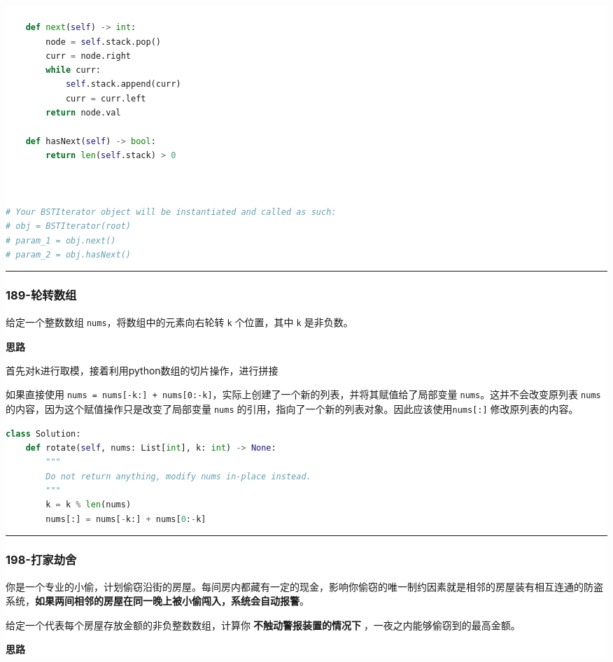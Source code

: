 ```python

    def next(self) -> int:
        node = self.stack.pop()
        curr = node.right
        while curr:
            self.stack.append(curr)
            curr = curr.left
        return node.val

    def hasNext(self) -> bool:
        return len(self.stack) > 0



# Your BSTIterator object will be instantiated and called as such:
# obj = BSTIterator(root)
# param_1 = obj.next()
# param_2 = obj.hasNext()
```

---



### 189-轮转数组

给定一个整数数组 `nums`，将数组中的元素向右轮转 `k` 个位置，其中 `k` 是非负数。

**思路**

首先对k进行取模，接着利用python数组的切片操作，进行拼接

如果直接使用 `nums = nums[-k:] + nums[0:-k]`，实际上创建了一个新的列表，并将其赋值给了局部变量 `nums`。这并不会改变原列表 `nums` 的内容，因为这个赋值操作只是改变了局部变量 `nums` 的引用，指向了一个新的列表对象。因此应该使用`nums[:]` 修改原列表的内容。

```python
class Solution:
    def rotate(self, nums: List[int], k: int) -> None:
        """
        Do not return anything, modify nums in-place instead.
        """
        k = k % len(nums)
        nums[:] = nums[-k:] + nums[0:-k]
```

---



### 198-打家劫舍

你是一个专业的小偷，计划偷窃沿街的房屋。每间房内都藏有一定的现金，影响你偷窃的唯一制约因素就是相邻的房屋装有相互连通的防盗系统，**如果两间相邻的房屋在同一晚上被小偷闯入，系统会自动报警**。

给定一个代表每个房屋存放金额的非负整数数组，计算你 **不触动警报装置的情况下** ，一夜之内能够偷窃到的最高金额。

**思路**
